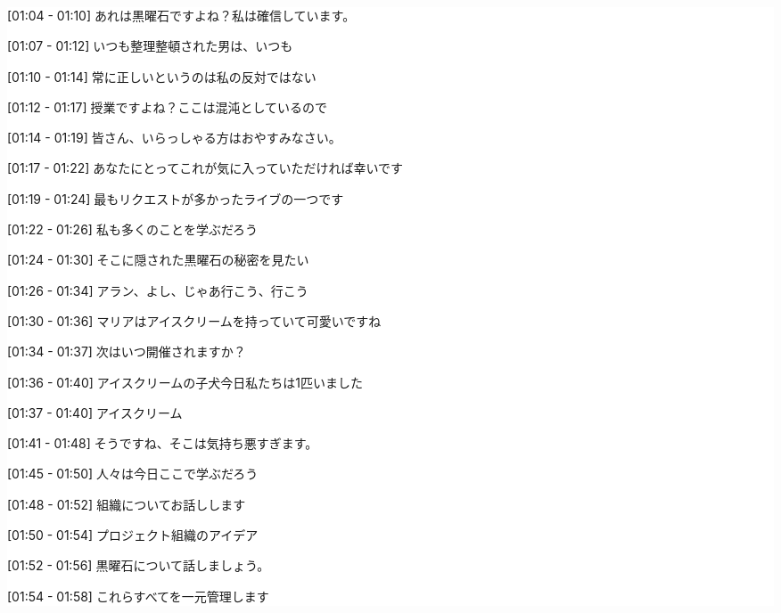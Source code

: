 [01:04 - 01:10]
あれは黒曜石ですよね？私は確信しています。

[01:07 - 01:12]
いつも整理整頓された男は、いつも

[01:10 - 01:14]
常に正しいというのは私の反対ではない

[01:12 - 01:17]
授業ですよね？ここは混沌としているので

[01:14 - 01:19]
皆さん、いらっしゃる方はおやすみなさい。

[01:17 - 01:22]
あなたにとってこれが気に入っていただければ幸いです

[01:19 - 01:24]
最もリクエストが多かったライブの一つです

[01:22 - 01:26]
私も多くのことを学ぶだろう

[01:24 - 01:30]
そこに隠された黒曜石の秘密を見たい

[01:26 - 01:34]
アラン、よし、じゃあ行こう、行こう

[01:30 - 01:36]
マリアはアイスクリームを持っていて可愛いですね

[01:34 - 01:37]
次はいつ開催されますか？

[01:36 - 01:40]
アイスクリームの子犬今日私たちは1匹いました

[01:37 - 01:40]
アイスクリーム

[01:41 - 01:48]
そうですね、そこは気持ち悪すぎます。

[01:45 - 01:50]
人々は今日ここで学ぶだろう

[01:48 - 01:52]
組織についてお話しします

[01:50 - 01:54]
プロジェクト組織のアイデア

[01:52 - 01:56]
黒曜石について話しましょう。

[01:54 - 01:58]
これらすべてを一元管理します

